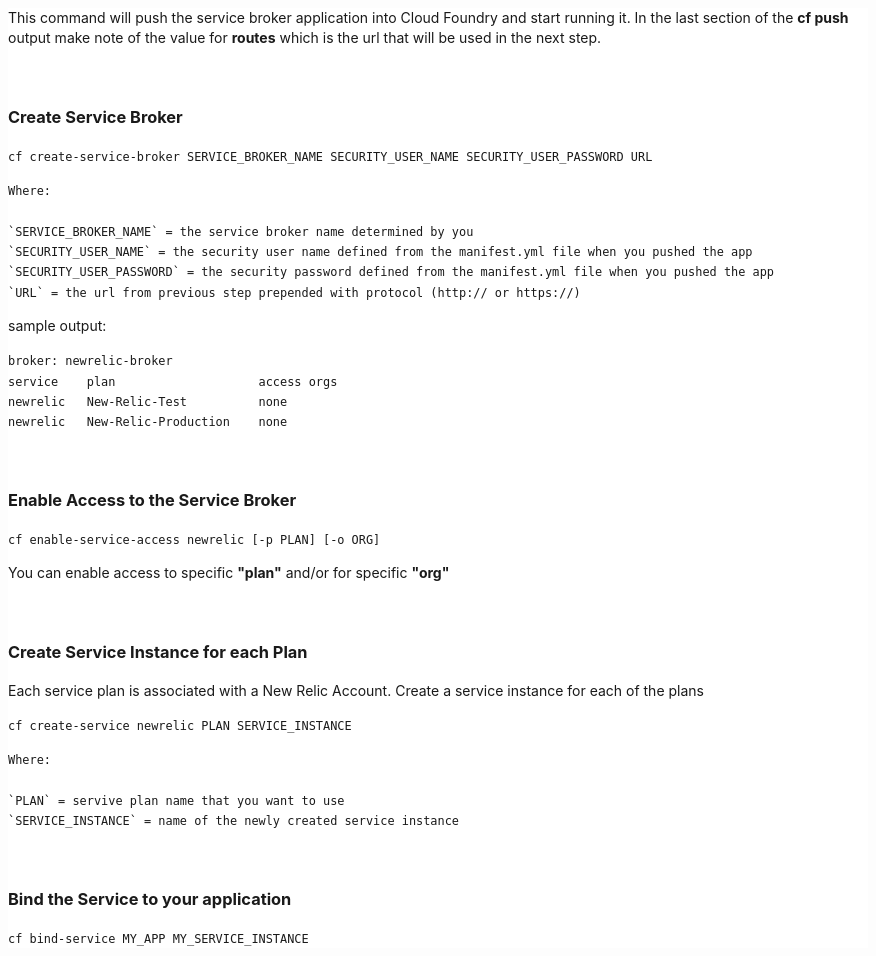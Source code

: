 This command will push the service broker application into Cloud Foundry and start running it.
In the last section of the **cf push** output make note of the value for **routes** which is the url that will be used in the next step.

<br/>

### <a id='create-sb'></a>Create Service Broker
```
cf create-service-broker SERVICE_BROKER_NAME SECURITY_USER_NAME SECURITY_USER_PASSWORD URL
```

	Where:

	`SERVICE_BROKER_NAME` = the service broker name determined by you
	`SECURITY_USER_NAME` = the security user name defined from the manifest.yml file when you pushed the app
	`SECURITY_USER_PASSWORD` = the security password defined from the manifest.yml file when you pushed the app
	`URL` = the url from previous step prepended with protocol (http:// or https://)


sample output:
```
broker: newrelic-broker
service    plan                    access orgs   
newrelic   New-Relic-Test          none        
newrelic   New-Relic-Production    none        
``` 

<br/>

### <a id='-enable-access'></a>Enable Access to the Service Broker
```
cf enable-service-access newrelic [-p PLAN] [-o ORG]
```

You can enable access to specific **"plan"** and/or for specific **"org"**

<br/>

### <a id='create-svc-instance'></a>Create Service Instance for each Plan
Each service plan is associated with a New Relic Account. Create a service instance for each of the plans
```
cf create-service newrelic PLAN SERVICE_INSTANCE
```

	Where:

	`PLAN` = servive plan name that you want to use
	`SERVICE_INSTANCE` = name of the newly created service instance

<br/>

### <a id='bind-svc'></a>Bind the Service to your application
```
cf bind-service MY_APP MY_SERVICE_INSTANCE
```


[a]: http://www.apache.org/licenses/LICENSE-2.0
[c]: http://docs.cloudfoundry.com/docs/dotcom/getting-started.html#signup
[l]: http://docs.cloudfoundry.com/docs/dotcom/getting-started.html#install-cf
[m]: manifest.yml
[p]: http://run.pivotal.io
[v]: http://maven.apache.org
[e]: https://docs.pivotal.io/pivotalcf/devguide/deploy-apps/environment-variable.html#evgroups